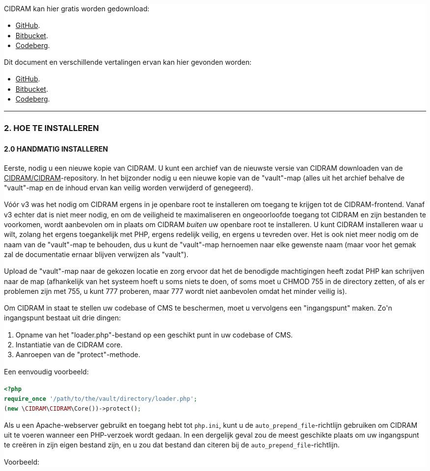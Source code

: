 CIDRAM kan hier gratis worden gedownload:
- [GitHub](https://github.com/CIDRAM/CIDRAM).
- [Bitbucket](https://bitbucket.org/Maikuolan/cidram).
- [Codeberg](https://codeberg.org/Maikuolan/CIDRAM).

Dit document en verschillende vertalingen ervan kan hier gevonden worden:
- [GitHub](https://github.com/CIDRAM/Docs).
- [Bitbucket](https://bitbucket.org/Maikuolan/cidram-docs).
- [Codeberg](https://codeberg.org/Maikuolan/CIDRAM-Docs).

---


### 2. <a name="SECTION2"></a>HOE TE INSTALLEREN

#### 2.0 HANDMATIG INSTALLEREN

Eerste, nodig u een nieuwe kopie van CIDRAM. U kunt een archief van de nieuwste versie van CIDRAM downloaden van de [CIDRAM/CIDRAM](https://github.com/CIDRAM/CIDRAM)-repository. In het bijzonder nodig u een nieuwe kopie van de "vault"-map (alles uit het archief behalve de "vault"-map en de inhoud ervan kan veilig worden verwijderd of genegeerd).

Vóór v3 was het nodig om CIDRAM ergens in je openbare root te installeren om toegang te krijgen tot de CIDRAM-frontend. Vanaf v3 echter dat is niet meer nodig, en om de veiligheid te maximaliseren en ongeoorloofde toegang tot CIDRAM en zijn bestanden te voorkomen, wordt aanbevolen om in plaats om CIDRAM *buiten* uw openbare root te installeren. U kunt CIDRAM installeren waar u wilt, zolang het ergens toegankelijk met PHP, ergens redelijk veilig, en ergens u tevreden over. Het is ook niet meer nodig om de naam van de "vault"-map te behouden, dus u kunt de "vault"-map hernoemen naar elke gewenste naam (maar voor het gemak zal de documentatie ernaar blijven verwijzen als "vault").

Upload de "vault"-map naar de gekozen locatie en zorg ervoor dat het de benodigde machtigingen heeft zodat PHP kan schrijven naar de map (afhankelijk van het systeem hoeft u soms niets te doen, of soms moet u CHMOD 755 in de directory zetten, of als er problemen zijn met 755, u kunt 777 proberen, maar 777 wordt niet aanbevolen omdat het minder veilig is).

Om CIDRAM in staat te stellen uw codebase of CMS te beschermen, moet u vervolgens een "ingangspunt" maken. Zo'n ingangspunt bestaat uit drie dingen:

1. Opname van het "loader.php"-bestand op een geschikt punt in uw codebase of CMS.
2. Instantiatie van de CIDRAM core.
3. Aanroepen van de "protect"-methode.

Een eenvoudig voorbeeld:

```PHP
<?php
require_once '/path/to/the/vault/directory/loader.php';
(new \CIDRAM\CIDRAM\Core())->protect();
```

Als u een Apache-webserver gebruikt en toegang hebt tot `php.ini`, kunt u de `auto_prepend_file`-richtlijn gebruiken om CIDRAM uit te voeren wanneer een PHP-verzoek wordt gedaan. In een dergelijk geval zou de meest geschikte plaats om uw ingangspunt te creëren in zijn eigen bestand zijn, en u zou dat bestand dan citeren bij de `auto_prepend_file`-richtlijn.

Voorbeeld:
